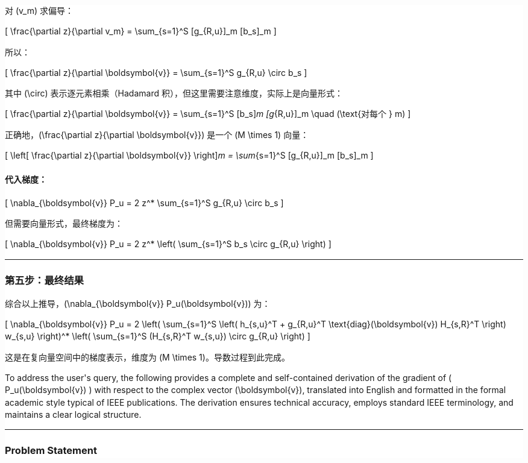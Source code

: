 对 \(v_m\) 求偏导：

\[
\frac{\partial z}{\partial v_m} = \sum_{s=1}^S [g_{R,u}]_m [b_s]_m
\]

所以：

\[
\frac{\partial z}{\partial \boldsymbol{v}} = \sum_{s=1}^S g_{R,u} \circ b_s
\]

其中 \(\circ\) 表示逐元素相乘（Hadamard 积），但这里需要注意维度，实际上是向量形式：

\[
\frac{\partial z}{\partial \boldsymbol{v}} = \sum_{s=1}^S [b_s]_m [g_{R,u}]_m \quad (\text{对每个 } m)
\]

正确地，\(\frac{\partial z}{\partial \boldsymbol{v}}\) 是一个 \(M \times 1\) 向量：

\[
\left[ \frac{\partial z}{\partial \boldsymbol{v}} \right]_m = \sum_{s=1}^S [g_{R,u}]_m [b_s]_m
\]

#### 代入梯度：
\[
\nabla_{\boldsymbol{v}} P_u = 2 z^* \sum_{s=1}^S g_{R,u} \circ b_s
\]

但需要向量形式，最终梯度为：

\[
\nabla_{\boldsymbol{v}} P_u = 2 z^* \left( \sum_{s=1}^S b_s \circ g_{R,u} \right)
\]

---

### 第五步：最终结果
综合以上推导，\(\nabla_{\boldsymbol{v}} P_u(\boldsymbol{v})\) 为：

\[
\nabla_{\boldsymbol{v}} P_u = 2 \left( \sum_{s=1}^S \left( h_{s,u}^T + g_{R,u}^T \text{diag}(\boldsymbol{v}) H_{s,R}^T \right) w_{s,u} \right)^* \left( \sum_{s=1}^S (H_{s,R}^T w_{s,u}) \circ g_{R,u} \right)
\]

这是在复向量空间中的梯度表示，维度为 \(M \times 1\)。导数过程到此完成。


To address the user's query, the following provides a complete and self-contained derivation of the gradient of \( P_u(\boldsymbol{v}) \) with respect to the complex vector \(\boldsymbol{v}\), translated into English and formatted in the formal academic style typical of IEEE publications. The derivation ensures technical accuracy, employs standard IEEE terminology, and maintains a clear logical structure.

---

### Problem Statement

